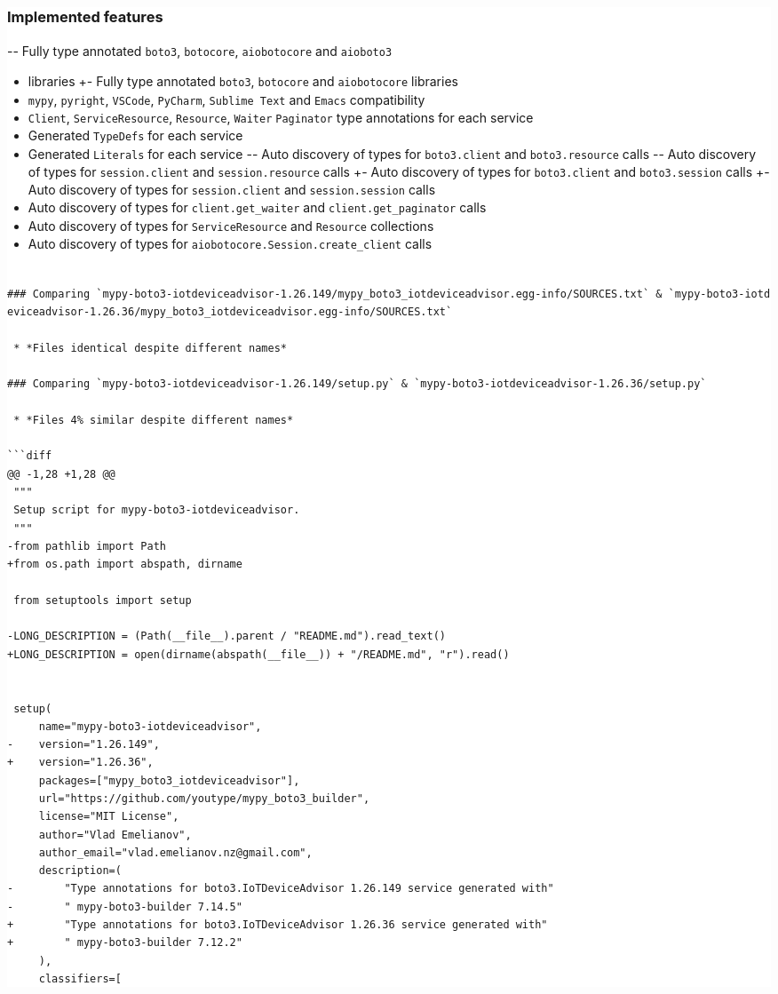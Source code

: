  <a id="implemented-features"></a>
 
 ### Implemented features
 
-- Fully type annotated `boto3`, `botocore`, `aiobotocore` and `aioboto3`
-  libraries
+- Fully type annotated `boto3`, `botocore` and `aiobotocore` libraries
 - `mypy`, `pyright`, `VSCode`, `PyCharm`, `Sublime Text` and `Emacs`
   compatibility
 - `Client`, `ServiceResource`, `Resource`, `Waiter` `Paginator` type
   annotations for each service
 - Generated `TypeDefs` for each service
 - Generated `Literals` for each service
-- Auto discovery of types for `boto3.client` and `boto3.resource` calls
-- Auto discovery of types for `session.client` and `session.resource` calls
+- Auto discovery of types for `boto3.client` and `boto3.session` calls
+- Auto discovery of types for `session.client` and `session.session` calls
 - Auto discovery of types for `client.get_waiter` and `client.get_paginator`
   calls
 - Auto discovery of types for `ServiceResource` and `Resource` collections
 - Auto discovery of types for `aiobotocore.Session.create_client` calls
 
 <a id="latest-changes"></a>
```

### Comparing `mypy-boto3-iotdeviceadvisor-1.26.149/mypy_boto3_iotdeviceadvisor.egg-info/SOURCES.txt` & `mypy-boto3-iotdeviceadvisor-1.26.36/mypy_boto3_iotdeviceadvisor.egg-info/SOURCES.txt`

 * *Files identical despite different names*

### Comparing `mypy-boto3-iotdeviceadvisor-1.26.149/setup.py` & `mypy-boto3-iotdeviceadvisor-1.26.36/setup.py`

 * *Files 4% similar despite different names*

```diff
@@ -1,28 +1,28 @@
 """
 Setup script for mypy-boto3-iotdeviceadvisor.
 """
-from pathlib import Path
+from os.path import abspath, dirname
 
 from setuptools import setup
 
-LONG_DESCRIPTION = (Path(__file__).parent / "README.md").read_text()
+LONG_DESCRIPTION = open(dirname(abspath(__file__)) + "/README.md", "r").read()
 
 
 setup(
     name="mypy-boto3-iotdeviceadvisor",
-    version="1.26.149",
+    version="1.26.36",
     packages=["mypy_boto3_iotdeviceadvisor"],
     url="https://github.com/youtype/mypy_boto3_builder",
     license="MIT License",
     author="Vlad Emelianov",
     author_email="vlad.emelianov.nz@gmail.com",
     description=(
-        "Type annotations for boto3.IoTDeviceAdvisor 1.26.149 service generated with"
-        " mypy-boto3-builder 7.14.5"
+        "Type annotations for boto3.IoTDeviceAdvisor 1.26.36 service generated with"
+        " mypy-boto3-builder 7.12.2"
     ),
     classifiers=[
```